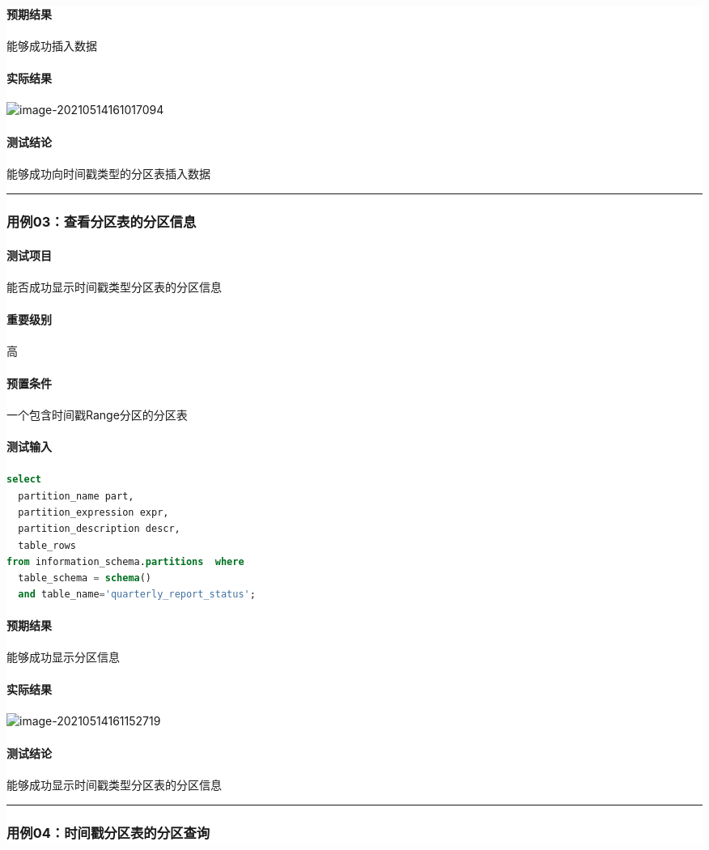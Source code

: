 #### 预期结果

能够成功插入数据

#### 实际结果

![image-20210514161017094](https://raw.githubusercontent.com/juhick/picJuhick/master/20210514161017.png)

#### 测试结论

能够成功向时间戳类型的分区表插入数据

---

### 用例03：查看分区表的分区信息

#### 测试项目

能否成功显示时间戳类型分区表的分区信息

#### 重要级别

高

#### 预置条件

一个包含时间戳Range分区的分区表

#### 测试输入

```sql
select 
  partition_name part,  
  partition_expression expr,  
  partition_description descr,  
  table_rows  
from information_schema.partitions  where 
  table_schema = schema()  
  and table_name='quarterly_report_status';
```

#### 预期结果

能够成功显示分区信息

#### 实际结果

![image-20210514161152719](https://raw.githubusercontent.com/juhick/picJuhick/master/20210514161152.png)

#### 测试结论

能够成功显示时间戳类型分区表的分区信息

---

### 用例04：时间戳分区表的分区查询

